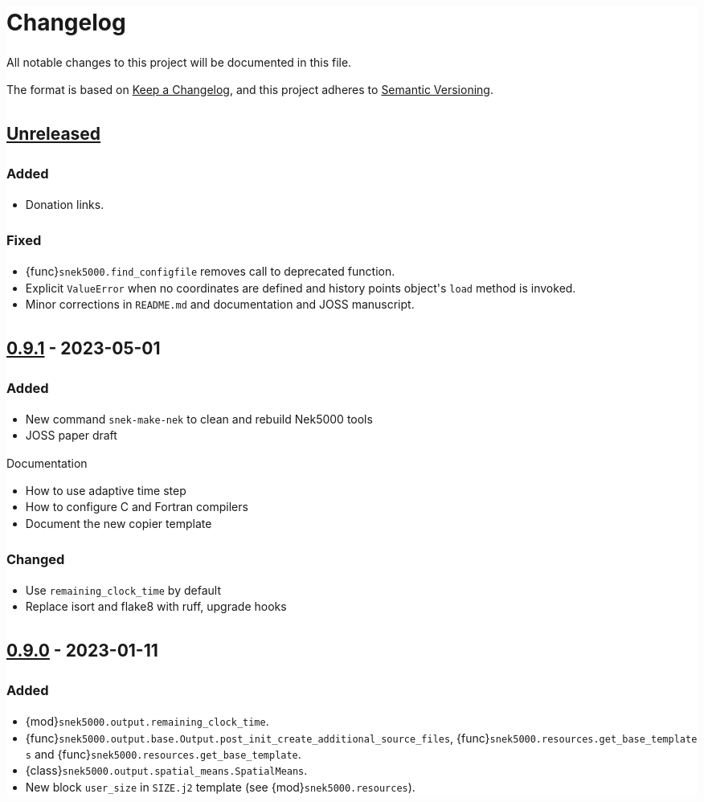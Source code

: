 # Changelog

All notable changes to this project will be documented in this file.

The format is based on [Keep a Changelog](https://keepachangelog.com/en/1.0.0/), and
this project adheres to [Semantic Versioning](https://semver.org/spec/v2.0.0.html).





## [Unreleased]

### Added
- Donation links.

### Fixed

- {func}`snek5000.find_configfile` removes call to deprecated function.
- Explicit `ValueError` when no coordinates are defined and history points
  object's `load` method is invoked.
- Minor corrections in `README.md` and documentation and JOSS manuscript.

## [0.9.1] - 2023-05-01

### Added

- New command `snek-make-nek` to clean and rebuild Nek5000 tools
- JOSS paper draft

Documentation

- How to use adaptive time step
- How to configure C and Fortran compilers
- Document the new copier template

### Changed

- Use `remaining_clock_time` by default
- Replace isort and flake8 with ruff, upgrade hooks

## [0.9.0] - 2023-01-11

### Added

- {mod}`snek5000.output.remaining_clock_time`.
- {func}`snek5000.output.base.Output.post_init_create_additional_source_files`,
  {func}`snek5000.resources.get_base_templates` and
  {func}`snek5000.resources.get_base_template`.
- {class}`snek5000.output.spatial_means.SpatialMeans`.
- New block `user_size` in `SIZE.j2` template (see {mod}`snek5000.resources`).


[0.0.1]: https://github.com/snek5000/snek5000/releases/tag/0.0.1
[0.1.0]: https://github.com/snek5000/snek5000/compare/0.0.1...0.1.0
[0.1.1]: https://github.com/snek5000/snek5000/compare/0.1.0...0.1.1
[0.2.0]: https://github.com/snek5000/snek5000/compare/0.1.1...0.2.0
[0.2.1]: https://github.com/snek5000/snek5000/compare/0.2.0...0.2.1
[0.2.2]: https://github.com/snek5000/snek5000/compare/0.2.1...0.2.2
[0.3.0a0]: https://github.com/snek5000/snek5000/compare/0.2.2...0.3.0a0
[0.3.1a0]: https://github.com/snek5000/snek5000/compare/0.3.0a0...0.3.1a0
[0.4.0b1]: https://github.com/snek5000/snek5000/compare/0.3.1a0...0.4.0b1
[0.4.1b0]: https://github.com/snek5000/snek5000/compare/0.4.0b1...0.4.1b0
[0.4.1b1]: https://github.com/snek5000/snek5000/compare/0.4.1b0...0.4.1b1
[0.5.0b0]: https://github.com/snek5000/snek5000/compare/0.4.1b1...0.5.0b0
[0.6.0b0]: https://github.com/snek5000/snek5000/compare/0.5.0b0...0.6.0b0
[0.6.1b0]: https://github.com/snek5000/snek5000/compare/0.6.0b0...0.6.1b0
[0.7.0b0]: https://github.com/snek5000/snek5000/compare/0.6.1b0...0.7.0b0
[0.8.0]: https://github.com/snek5000/snek5000/compare/0.7.0b0...0.8.0
[0.9.0]: https://github.com/snek5000/snek5000/compare/0.8.0...0.9.0
[0.9.1]: https://github.com/snek5000/snek5000/compare/0.9.0...0.9.1
[@paugier]: https://github.com/paugier
[unreleased]: https://github.com/snek5000/snek5000/compare/0.9.1...HEAD